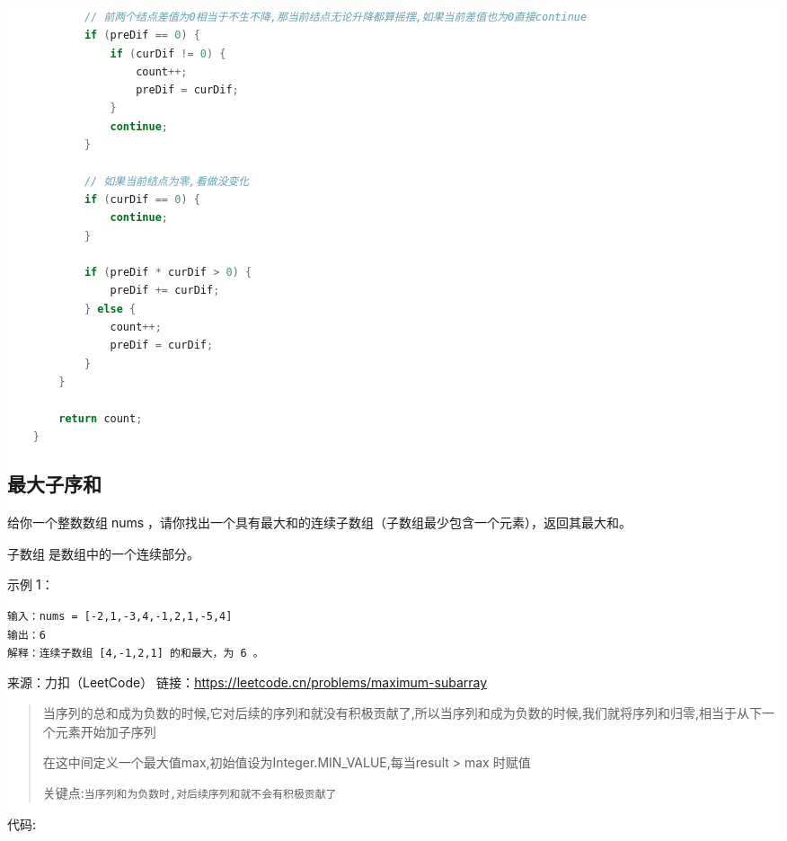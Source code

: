 ```java
            // 前两个结点差值为0相当于不生不降,那当前结点无论升降都算摇摆,如果当前差值也为0直接continue
            if (preDif == 0) {
                if (curDif != 0) {
                    count++;
                    preDif = curDif;
                }
                continue;
            }
            
            // 如果当前结点为零,看做没变化
            if (curDif == 0) {
                continue;
            }

            if (preDif * curDif > 0) {
                preDif += curDif;
            } else {
                count++;
                preDif = curDif;
            }
        }

        return count;
    }
```



## 最大子序和

给你一个整数数组 nums ，请你找出一个具有最大和的连续子数组（子数组最少包含一个元素），返回其最大和。

子数组 是数组中的一个连续部分。

 

示例 1：

```
输入：nums = [-2,1,-3,4,-1,2,1,-5,4]
输出：6
解释：连续子数组 [4,-1,2,1] 的和最大，为 6 。
```

来源：力扣（LeetCode）
链接：https://leetcode.cn/problems/maximum-subarray

> 当序列的总和成为负数的时候,它对后续的序列和就没有积极贡献了,所以当序列和成为负数的时候,我们就将序列和归零,相当于从下一个元素开始加子序列
>
> 在这中间定义一个最大值max,初始值设为Integer.MIN_VALUE,每当result > max 时赋值
>
> 关键点:`当序列和为负数时,对后续序列和就不会有积极贡献了`



代码:
